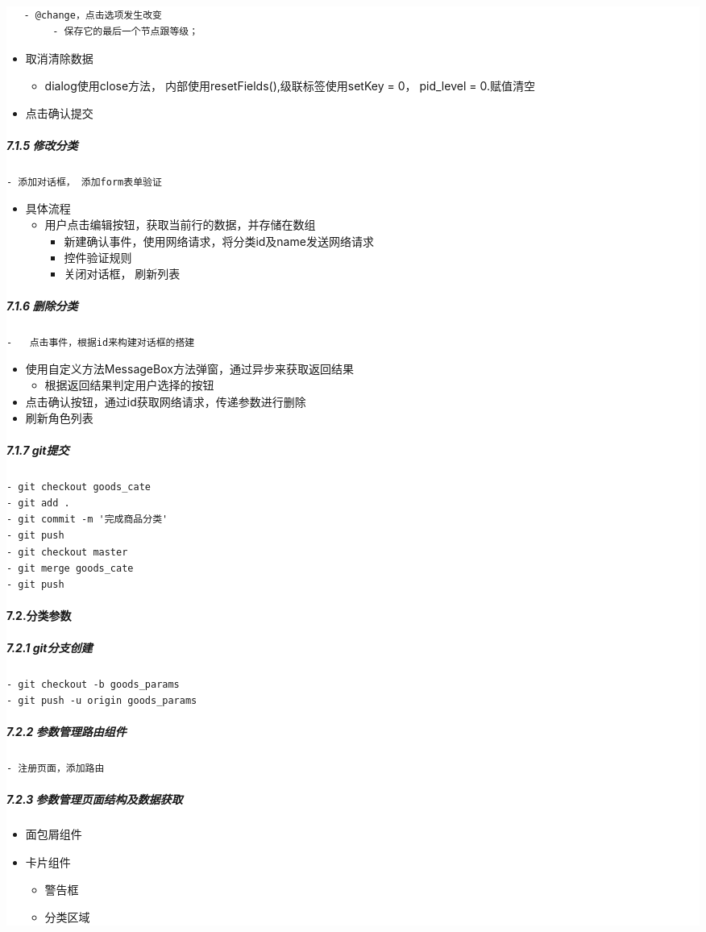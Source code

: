       - @change，点击选项发生改变
         	- 保存它的最后一个节点跟等级；
    
- 取消清除数据

    - dialog使用close方法， 内部使用resetFields(),级联标签使用setKey = 0， pid_level = 0.赋值清空

- 点击确认提交

##### 7.1.5 修改分类

	- 添加对话框， 添加form表单验证
 - 具体流程
   	- 用户点击编辑按钮，获取当前行的数据，并存储在数组
      	- 新建确认事件，使用网络请求，将分类id及name发送网络请求
      	- 控件验证规则
      	- 关闭对话框， 刷新列表

##### 7.1.6 删除分类

	- 	点击事件，根据id来构建对话框的搭建

- 使用自定义方法MessageBox方法弹窗，通过异步来获取返回结果
  	- 根据返回结果判定用户选择的按钮
- 点击确认按钮，通过id获取网络请求，传递参数进行删除
- 刷新角色列表

##### 7.1.7 git提交

	- git checkout goods_cate
	- git add .
	- git commit -m '完成商品分类'
	- git push
	- git checkout master
	- git merge goods_cate
	- git push

####  7.2.分类参数

##### 7.2.1 git分支创建

	- git checkout -b goods_params
	- git push -u origin goods_params

##### 7.2.2 参数管理路由组件

	- 注册页面，添加路由

##### 7.2.3 参数管理页面结构及数据获取

 - 面包屑组件

 - 卡片组件

    - 警告框

    - 分类区域

